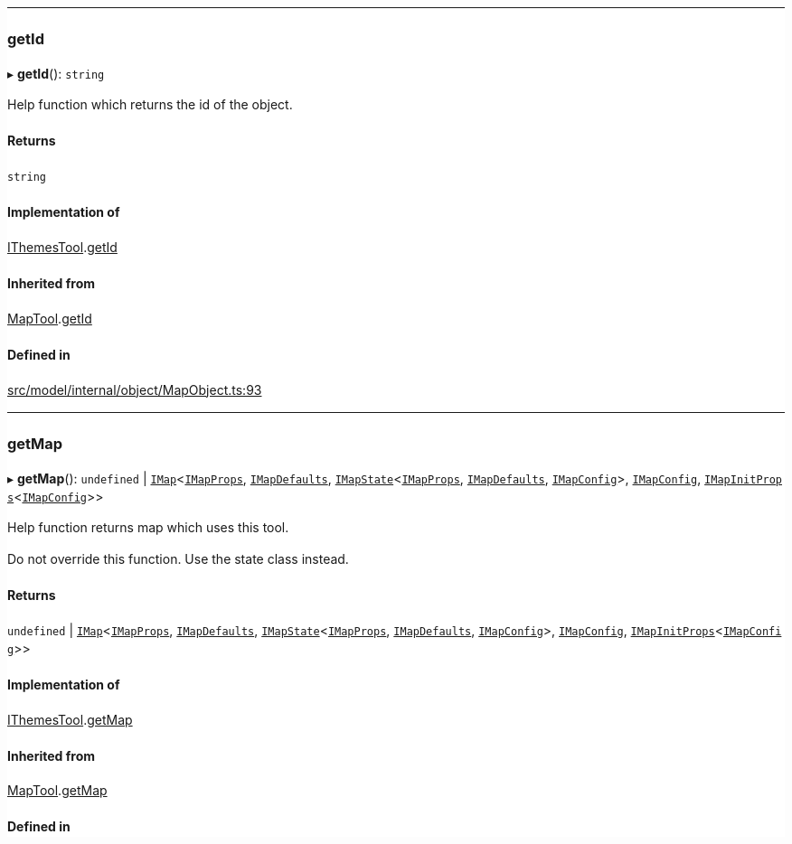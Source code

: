___

### getId

▸ **getId**(): `string`

Help function which returns the id of the object.

#### Returns

`string`

#### Implementation of

[IThemesTool](../interfaces/IThemesTool.md).[getId](../interfaces/IThemesTool.md#getid)

#### Inherited from

[MapTool](MapTool.md).[getId](MapTool.md#getid)

#### Defined in

[src/model/internal/object/MapObject.ts:93](https://github.com/geovisto/geovisto-map/blob/e22d774889dbc28cc1ec62933ecf6bab6690f172/src/model/internal/object/MapObject.ts#L93)

___

### getMap

▸ **getMap**(): `undefined` \| [`IMap`](../interfaces/IMap.md)\<[`IMapProps`](../modules.md#imapprops), [`IMapDefaults`](../interfaces/IMapDefaults.md), [`IMapState`](../interfaces/IMapState.md)\<[`IMapProps`](../modules.md#imapprops), [`IMapDefaults`](../interfaces/IMapDefaults.md), [`IMapConfig`](../modules.md#imapconfig)\>, [`IMapConfig`](../modules.md#imapconfig), [`IMapInitProps`](../modules.md#imapinitprops)\<[`IMapConfig`](../modules.md#imapconfig)\>\>

Help function returns map which uses this tool.

Do not override this function. Use the state class instead.

#### Returns

`undefined` \| [`IMap`](../interfaces/IMap.md)\<[`IMapProps`](../modules.md#imapprops), [`IMapDefaults`](../interfaces/IMapDefaults.md), [`IMapState`](../interfaces/IMapState.md)\<[`IMapProps`](../modules.md#imapprops), [`IMapDefaults`](../interfaces/IMapDefaults.md), [`IMapConfig`](../modules.md#imapconfig)\>, [`IMapConfig`](../modules.md#imapconfig), [`IMapInitProps`](../modules.md#imapinitprops)\<[`IMapConfig`](../modules.md#imapconfig)\>\>

#### Implementation of

[IThemesTool](../interfaces/IThemesTool.md).[getMap](../interfaces/IThemesTool.md#getmap)

#### Inherited from

[MapTool](MapTool.md).[getMap](MapTool.md#getmap)

#### Defined in
